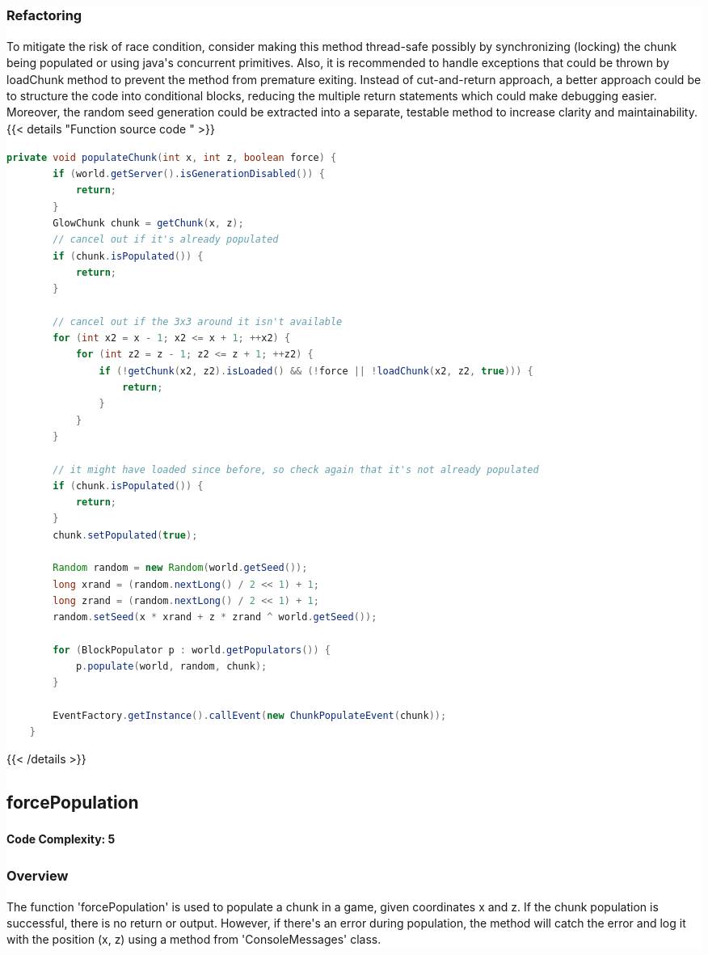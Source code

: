 ### Refactoring
To mitigate the risk of race condition, consider making this method thread-safe possibly by synchronizing (locking) the chunk being populated or using java's concurrent primitives. Also, it is recommended to handle exceptions that could be thrown by loadChunk method to prevent the method from premature exiting. Instead of cut-and-return approach, a better approach could be to structure the code into conditional blocks, reducing the multiple return statements which could make debugging easier. Moreover, the random seed generation could be extracted into a separate, testable method to increase clarity and maintainability.{{< details "Function source code " >}}
```java
private void populateChunk(int x, int z, boolean force) {
        if (world.getServer().isGenerationDisabled()) {
            return;
        }
        GlowChunk chunk = getChunk(x, z);
        // cancel out if it's already populated
        if (chunk.isPopulated()) {
            return;
        }

        // cancel out if the 3x3 around it isn't available
        for (int x2 = x - 1; x2 <= x + 1; ++x2) {
            for (int z2 = z - 1; z2 <= z + 1; ++z2) {
                if (!getChunk(x2, z2).isLoaded() && (!force || !loadChunk(x2, z2, true))) {
                    return;
                }
            }
        }

        // it might have loaded since before, so check again that it's not already populated
        if (chunk.isPopulated()) {
            return;
        }
        chunk.setPopulated(true);

        Random random = new Random(world.getSeed());
        long xrand = (random.nextLong() / 2 << 1) + 1;
        long zrand = (random.nextLong() / 2 << 1) + 1;
        random.setSeed(x * xrand + z * zrand ^ world.getSeed());

        for (BlockPopulator p : world.getPopulators()) {
            p.populate(world, random, chunk);
        }

        EventFactory.getInstance().callEvent(new ChunkPopulateEvent(chunk));
    }
```
{{< /details >}}

## forcePopulation
#### Code Complexity: 5
### Overview
The function 'forcePopulation' is used to populate a chunk in a game, given coordinates x and z. If the chunk population is successful, there is no return or output. However, if there's an error during population, the method will catch the error and log it with the position (x, z) using a method from 'ConsoleMessages' class.
